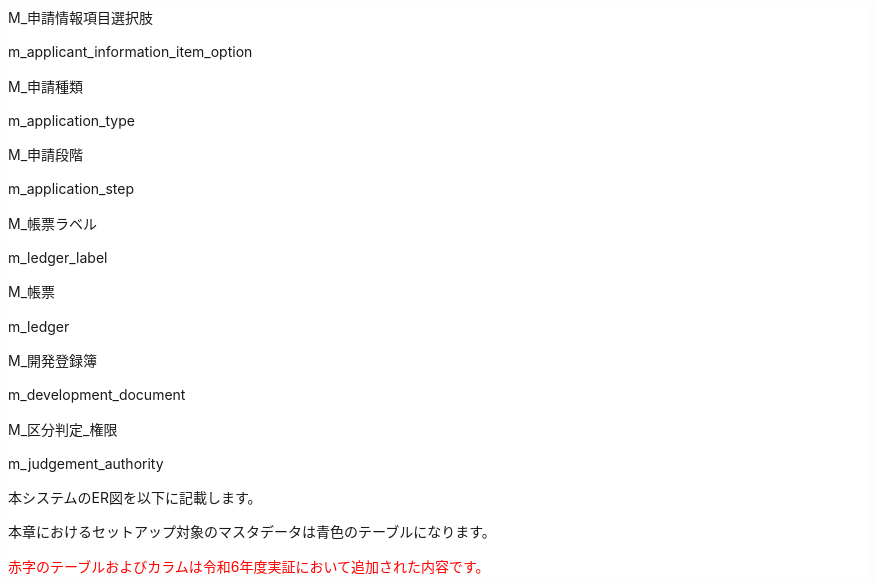 <td><p>M_申請情報項目選択肢</p>
<p>m_applicant_information_item_option</p></td>
<td></td>
<td></td>
</tr>
<tr class="odd">
<td><p>M_申請種類</p>
<p>m_application_type</p></td>
<td></td>
<td></td>
</tr>
<tr class="even">
<td><p>M_申請段階</p>
<p>m_application_step</p></td>
<td></td>
<td></td>
</tr>
<tr class="odd">
<td><p>M_帳票ラベル</p>
<p>m_ledger_label</p></td>
<td></td>
<td></td>
</tr>
<tr class="even">
<td><p>M_帳票</p>
<p>m_ledger</p></td>
<td></td>
<td></td>
</tr>
<tr class="odd">
<td><p>M_開発登録簿</p>
<p>m_development_document</p></td>
<td></td>
<td></td>
</tr>
<tr class="even">
<td><p>M_区分判定_権限</p>
<p>m_judgement_authority</p></td>
<td></td>
<td></td>
</tr>
</tbody>
</table>

本システムのER図を以下に記載します。

本章におけるセットアップ対象のマスタデータは青色のテーブルになります。

<span style="color: red;">
赤字のテーブルおよびカラムは令和6年度実証において追加された内容です。
</span>
